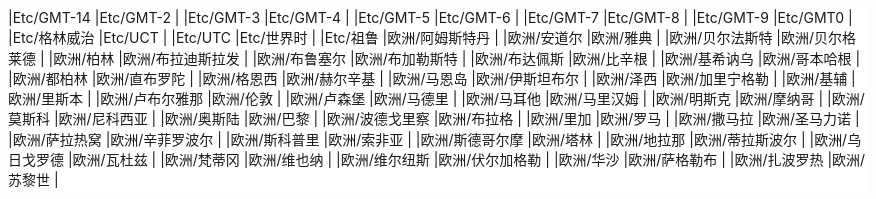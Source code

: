 |Etc/GMT-14           |Etc/GMT-2            |
|Etc/GMT-3           |Etc/GMT-4            |
|Etc/GMT-5           |Etc/GMT-6            |
|Etc/GMT-7           |Etc/GMT-8            |
|Etc/GMT-9           |Etc/GMT0             |
|Etc/格林威治          |Etc/UCT             |
|Etc/UTC            |Etc/世界时             |
|Etc/祖鲁            |欧洲/阿姆斯特丹          |
|欧洲/安道尔            |欧洲/雅典              |
|欧洲/贝尔法斯特        |欧洲/贝尔格莱德         |
|欧洲/柏林             |欧洲/布拉迪斯拉发        |
|欧洲/布鲁塞尔          |欧洲/布加勒斯特          |
|欧洲/布达佩斯          |欧洲/比辛根             |
|欧洲/基希讷乌          |欧洲/哥本哈根            |
|欧洲/都柏林           |欧洲/直布罗陀            |
|欧洲/格恩西            |欧洲/赫尔辛基           |
|欧洲/马恩岛              |欧洲/伊斯坦布尔         |
|欧洲/泽西             |欧洲/加里宁格勒           |
|欧洲/基辅            |欧洲/里斯本            |
|欧洲/卢布尔雅那         |欧洲/伦敦              |
|欧洲/卢森堡             |欧洲/马德里            |
|欧洲/马耳他           |欧洲/马里汉姆            |
|欧洲/明斯克           |欧洲/摩纳哥            |
|欧洲/莫斯科           |欧洲/尼科西亚           |
|欧洲/奥斯陆          |欧洲/巴黎              |
|欧洲/波德戈里察         |欧洲/布拉格            |
|欧洲/里加            |欧洲/罗马             |
|欧洲/撒马拉           |欧洲/圣马力诺            |
|欧洲/萨拉热窝          |欧洲/辛菲罗波尔          |
|欧洲/斯科普里         |欧洲/索非亚            |
|欧洲/斯德哥尔摩         |欧洲/塔林               |
|欧洲/地拉那           |欧洲/蒂拉斯波尔         |
|欧洲/乌日戈罗德        |欧洲/瓦杜兹            |
|欧洲/梵蒂冈            |欧洲/维也纳            |
|欧洲/维尔纽斯          |欧洲/伏尔加格勒          |
|欧洲/华沙             |欧洲/萨格勒布          |
|欧洲/扎波罗热           |欧洲/苏黎世            |